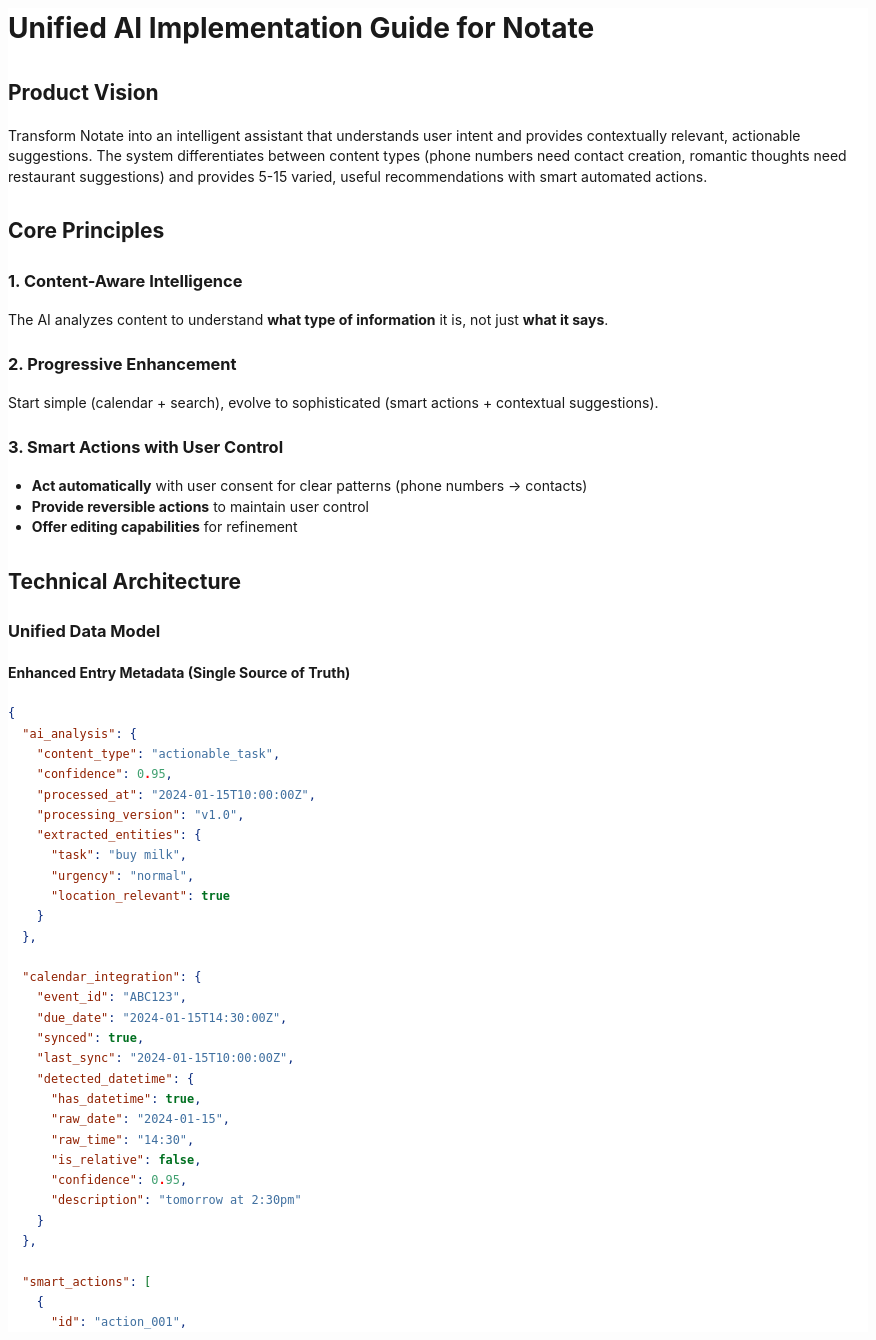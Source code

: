 # Unified AI Implementation Guide for Notate

## Product Vision

Transform Notate into an intelligent assistant that understands user intent and provides contextually relevant, actionable suggestions. The system differentiates between content types (phone numbers need contact creation, romantic thoughts need restaurant suggestions) and provides 5-15 varied, useful recommendations with smart automated actions.

## Core Principles

### 1. Content-Aware Intelligence
The AI analyzes content to understand **what type of information** it is, not just **what it says**.

### 2. Progressive Enhancement
Start simple (calendar + search), evolve to sophisticated (smart actions + contextual suggestions).

### 3. Smart Actions with User Control
- **Act automatically** with user consent for clear patterns (phone numbers → contacts)
- **Provide reversible actions** to maintain user control
- **Offer editing capabilities** for refinement

## Technical Architecture

### Unified Data Model

#### Enhanced Entry Metadata (Single Source of Truth)
```json
{
  "ai_analysis": {
    "content_type": "actionable_task",
    "confidence": 0.95,
    "processed_at": "2024-01-15T10:00:00Z",
    "processing_version": "v1.0",
    "extracted_entities": {
      "task": "buy milk",
      "urgency": "normal",
      "location_relevant": true
    }
  },

  "calendar_integration": {
    "event_id": "ABC123",
    "due_date": "2024-01-15T14:30:00Z",
    "synced": true,
    "last_sync": "2024-01-15T10:00:00Z",
    "detected_datetime": {
      "has_datetime": true,
      "raw_date": "2024-01-15",
      "raw_time": "14:30",
      "is_relative": false,
      "confidence": 0.95,
      "description": "tomorrow at 2:30pm"
    }
  },

  "smart_actions": [
    {
      "id": "action_001",
```